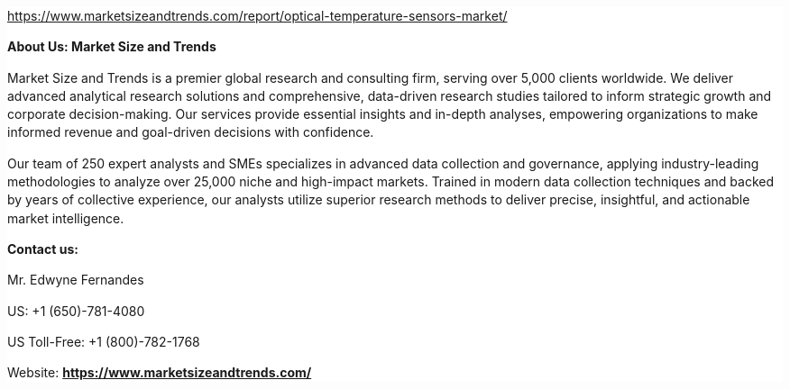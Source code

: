<a href="https://www.marketsizeandtrends.com/report/optical-temperature-sensors-market/">https://www.marketsizeandtrends.com/report/optical-temperature-sensors-market/</a></strong></p><p><strong>About Us: Market Size and Trends</strong></p><p>Market Size and Trends is a premier global research and consulting firm, serving over 5,000 clients worldwide. We deliver advanced analytical research solutions and comprehensive, data-driven research studies tailored to inform strategic growth and corporate decision-making. Our services provide essential insights and in-depth analyses, empowering organizations to make informed revenue and goal-driven decisions with confidence.</p><p>Our team of 250 expert analysts and SMEs specializes in advanced data collection and governance, applying industry-leading methodologies to analyze over 25,000 niche and high-impact markets. Trained in modern data collection techniques and backed by years of collective experience, our analysts utilize superior research methods to deliver precise, insightful, and actionable market intelligence.</p><p><strong>Contact us:</strong></p><p>Mr. Edwyne Fernandes</p><p>US: +1 (650)-781-4080</p><p>US Toll-Free: +1 (800)-782-1768</p><p>Website: <strong><a href="https://www.marketsizeandtrends.com/">https://www.marketsizeandtrends.com/</a></strong></p>

